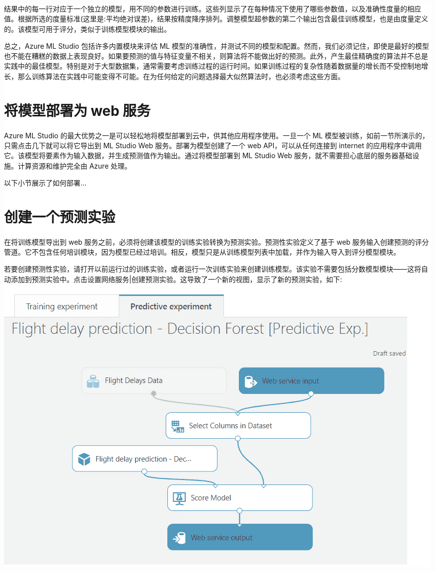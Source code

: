 结果中的每一行对应于一个独立的模型，用不同的参数进行训练。这些列显示了在每种情况下使用了哪些参数值，以及准确性度量的相应值。根据所选的度量标准(这里是:平均绝对误差)，结果按精度降序排列。调整模型超参数的第二个输出包含最佳训练模型，也是由度量定义的。该模型可用于评分，类似于训练模型模块的输出。

总之，Azure ML Studio 包括许多内置模块来评估 ML 模型的准确性，并测试不同的模型和配置。然而，我们必须记住，即使是最好的模型也不能在糟糕的数据上表现良好。如果要预测的值与特征变量不相关，则算法将不能做出好的预测。此外，产生最佳精确度的算法并不总是实践中的最佳模型。特别是对于大型数据集，通常需要考虑训练过程的运行时间。如果训练过程的复杂性随着数据量的增长而不受控制地增长，那么训练算法在实践中可能变得不可能。在为任何给定的问题选择最大似然算法时，也必须考虑这些方面。

# 将模型部署为 web 服务

Azure ML Studio 的最大优势之一是可以轻松地将模型部署到云中，供其他应用程序使用。一旦一个 ML 模型被训练，如前一节所演示的，只需点击几下就可以将它导出到 ML Studio Web 服务。部署为模型创建了一个 web API，可以从任何连接到 internet 的应用程序中调用它。该模型将要素作为输入数据，并生成预测值作为输出。通过将模型部署到 ML Studio Web 服务，就不需要担心底层的服务器基础设施。计算资源和维护完全由 Azure 处理。

以下小节展示了如何部署...

# 创建一个预测实验

在将训练模型导出到 web 服务之前，必须将创建该模型的训练实验转换为预测实验。预测性实验定义了基于 web 服务输入创建预测的评分管道。它不包含任何培训模块，因为模型已经过培训。相反，模型只是从训练模型列表中加载，并作为输入导入到评分模型模块。

若要创建预测性实验，请打开以前运行过的训练实验，或者运行一次训练实验来创建训练模型。该实验不需要包括分数模型模块——这将自动添加到预测实验中。点击设置网络服务|创建预测实验。这导致了一个新的视图，显示了新的预测实验，如下:

![](img/f117bdc4-05ce-44cf-858c-91d6f02c2387.png)
